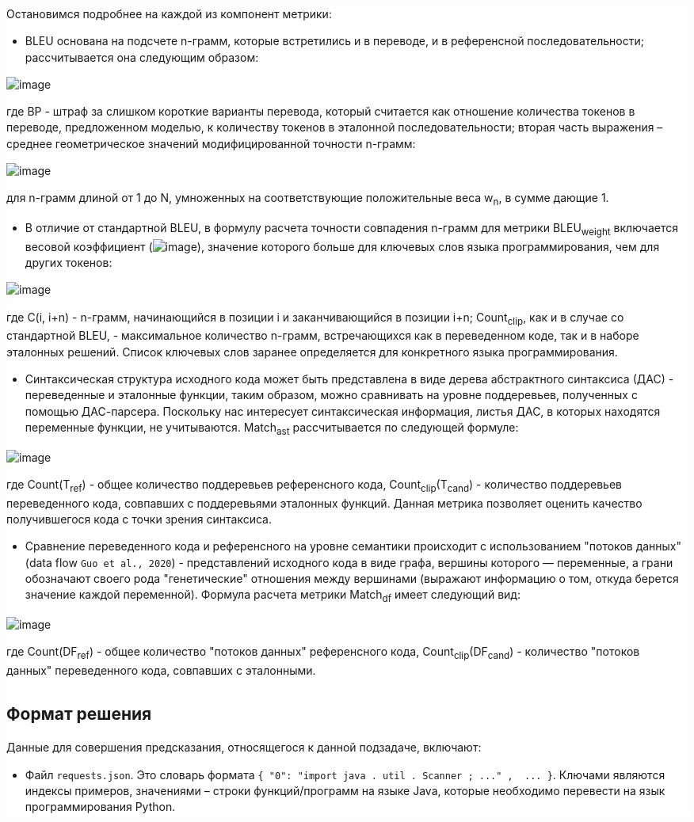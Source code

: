Остановимся подробнее на каждой из компонент метрики:

* BLEU основана на подсчете n-грамм, которые встретились и в переводе, и в референсной последовательности; рассчитывается она следующим образом:

![image](https://latex.codecogs.com/svg.image?\color{Blue}\textrm{BLEU}&space;=&space;\textrm{BP}&space;\cdot&space;\textrm{exp}&space;(\sum_{n=1}^{N}&space;w_{n}&space;\log&space;p_{n}),)

где BP - штраф за слишком короткие варианты перевода, который считается как отношение количества токенов в переводе, предложенном моделью, к количеству токенов в эталонной последовательности; вторая часть выражения – среднее геометрическое значений модифицированной точности n-грамм:

![image](https://latex.codecogs.com/svg.image?\color{Blue}\textrm{p}_{n}&space;=&space;\frac{\sum_{C&space;\in&space;Candidates}&space;\sum_{n\text{-}gram&space;\in&space;C}&space;Count_{clip}&space;\textrm{(n-gram)}}{\sum_{C\textquotesingle&space;\in&space;Candidates}&space;\sum_{n\text{-}gram\textquotesingle&space;\in&space;C\textquotesingle}&space;Count&space;\textrm{(n-gram\textquotesingle)}})

для n-грамм длиной от 1 до N, умноженных на соответствующие положительные веса w<sub>n</sub>, в сумме дающие 1.

*  В отличие от стандартной BLEU, в формулу расчета точности совпадения n-грамм для метрики BLEU<sub>weight</sub> включается весовой коэффициент (![image](https://latex.codecogs.com/svg.image?\mu_{n}^{i})), значение которого больше для ключевых слов языка программирования, чем для других токенов:

![image](https://latex.codecogs.com/svg.image?\color{Blue}\textrm{p}_{n}&space;=&space;\frac{\sum_{C&space;\in&space;Candidates}&space;\sum_{i=1}^{l}&space;\mu_{n}^{i}&space;Count_{clip}&space;(C(i,&space;i&plus;n))}{\sum_{C\textquotesingle&space;\in&space;Candidates}&space;\sum_{i=1}^{l}&space;\mu_{n}^{i}&space;Count&space;(C\textquotesingle(i,&space;i&plus;n))},)

где C(i, i+n) - n-грамм, начинающийся в позиции i и заканчивающийся в позиции i+n; Count<sub>clip</sub>, как и в случае со стандартной BLEU, - максимальное количество n-грамм, встречающихся как в переведенном коде, так и в наборе эталонных решений.
Список ключевых слов заранее определяется для конкретного языка программирования.

* Синтаксическая структура исходного кода может быть представлена в виде дерева абстрактного синтаксиса (ДАС) - переведенные и эталонные функции, таким образом, можно сравнивать на уровне поддеревьев, полученных с помощью ДАС-парсера. Поскольку нас интересует синтаксическая информация, листья ДАС, в которых находятся переменные функции, не учитываются. Match<sub>ast</sub> рассчитывается по следующей формуле:

![image](https://latex.codecogs.com/svg.image?\color{Blue}\textrm{Match}_{ast}&space;=&space;\frac{\textrm{Count}_{clip}(\textrm{T}_{cand})}{\textrm{Count}(\textrm{T}_{ref})},)

где Count(T<sub>ref</sub>) - общее количество поддеревьев референсного кода, Count<sub>clip</sub>(T<sub>cand</sub>) - количество поддеревьев переведенного кода, совпавших с поддеревьями эталонных функций. Данная метрика позволяет оценить качество получившегося кода с точки зрения синтаксиса.  

* Сравнение переведенного кода и референсного на уровне семантики происходит с использованием "потоков данных" (data flow ```Guo et al., 2020```) - представлений исходного кода в виде графа, вершины которого — переменные, а грани обозначают своего рода "генетические" отношения между вершинами (выражают информацию о том, откуда берется значение каждой переменной). Формула расчета метрики Match<sub>df</sub> имеет следующий вид:

![image](https://latex.codecogs.com/svg.image?\color{Blue}\textrm{Match}_{df}&space;=&space;\frac{\textrm{Count}_{clip}(\textrm{DF}_{cand})}{\textrm{Count}(\textrm{DF}_{ref})},)

где Count(DF<sub>ref</sub>) - общее количество "потоков данных" референсного кода, Count<sub>clip</sub>(DF<sub>cand</sub>) - количество "потоков данных" переведенного кода, совпавших с эталонными.

## Формат решения

Данные для совершения предсказания, относящегося к данной подзадаче, включают:

* Файл ```requests.json```. Это словарь формата ```{ "0": "import java . util . Scanner ; ..." ,  ... }```. Ключами являются индексы примеров, значениями – строки функций/программ на языке Java, которые необходимо перевести на язык программирования Python. 
